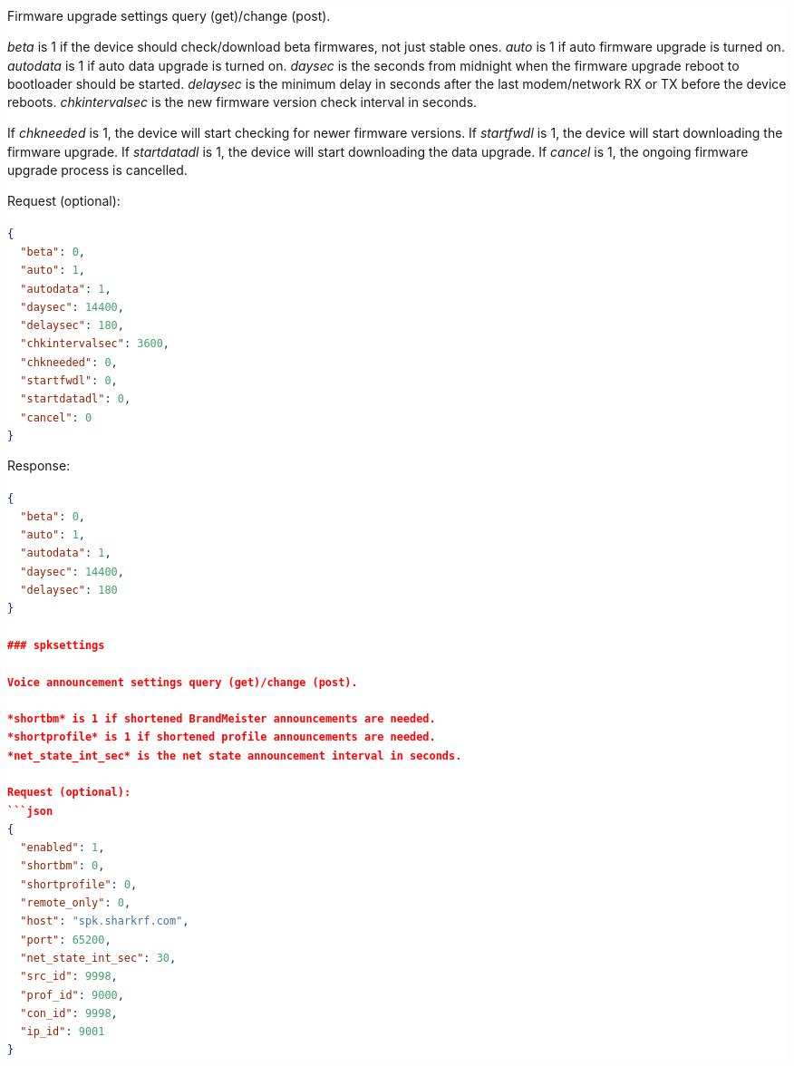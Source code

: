Firmware upgrade settings query (get)/change (post).

*beta* is 1 if the device should check/download beta firmwares, not just
stable ones.
*auto* is 1 if auto firmware upgrade is turned on.
*autodata* is 1 if auto data upgrade is turned on.
*daysec* is the seconds from midnight when the firmware upgrade reboot
to bootloader should be started.
*delaysec* is the minimum delay in seconds after the last modem/network
RX or TX before the device reboots.
*chkintervalsec* is the new firmware version check interval in seconds.

If *chkneeded* is 1, the device will start checking for newer firmware
versions.
If *startfwdl* is 1, the device will start downloading the firmware upgrade.
If *startdatadl* is 1, the device will start downloading the data upgrade.
If *cancel* is 1, the ongoing firmware upgrade process is cancelled.

Request (optional):
```json
{
  "beta": 0,
  "auto": 1,
  "autodata": 1,
  "daysec": 14400,
  "delaysec": 180,
  "chkintervalsec": 3600,
  "chkneeded": 0,
  "startfwdl": 0,
  "startdatadl": 0,
  "cancel": 0
}
```
Response:
```json
{
  "beta": 0,
  "auto": 1,
  "autodata": 1,
  "daysec": 14400,
  "delaysec": 180
}

### spksettings

Voice announcement settings query (get)/change (post).

*shortbm* is 1 if shortened BrandMeister announcements are needed.
*shortprofile* is 1 if shortened profile announcements are needed.
*net_state_int_sec* is the net state announcement interval in seconds.

Request (optional):
```json
{
  "enabled": 1,
  "shortbm": 0,
  "shortprofile": 0,
  "remote_only": 0,
  "host": "spk.sharkrf.com",
  "port": 65200,
  "net_state_int_sec": 30,
  "src_id": 9998,
  "prof_id": 9000,
  "con_id": 9998,
  "ip_id": 9001
}
```